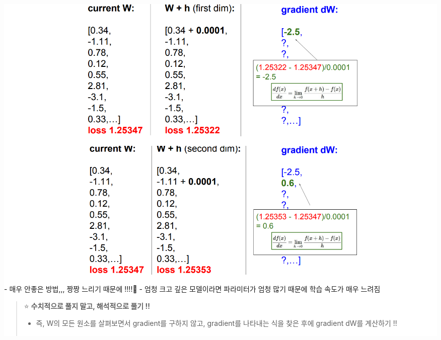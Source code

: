<p align="center"><img title = "image-20210308233758691" src="https://github.com/happy-jihye/happy-jihye.github.io/blob/master/_posts/cs231n/images/lec3/image-20210308233758691.png?raw=1" width = "550" ></p>

<p align="center"><img title = "image-20210308233828473" src="https://github.com/happy-jihye/happy-jihye.github.io/blob/master/_posts/cs231n/images/lec3/image-20210308233828473.png?raw=1" width = "550" ></p>
- 매우 안좋은 방법,,, 짱짱 느리기 때문에 !!!!🥲
- 엄청 크고 깊은 모델이라면 파라미터가 엄청 많기 때문에 학습 속도가 매우 느려짐



> ⭐ **수치적으로 풀지 말고, 해석적으로 풀기 !!**
>
> - 즉, W의 모든 원소를 살펴보면서 gradient를 구하지 않고, 
>   gradient를 나타내는 식을 찾은 후에 gradient dW를 계산하기 !! 
> 
> |  |  |
> | --- | ---|